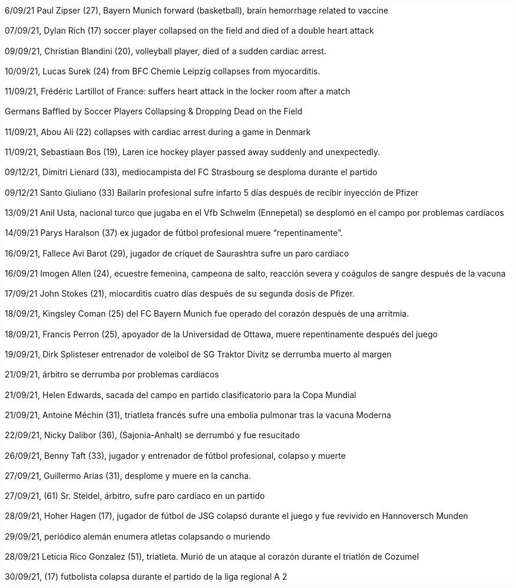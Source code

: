 6/09/21 Paul Zipser (27), Bayern Munich forward (basketball), brain hemorrhage related to vaccine

07/09/21, Dylan Rich (17) soccer player collapsed on the field and died of a double heart attack

09/09/21, Christian Blandini (20), volleyball player, died of a sudden cardiac arrest.

10/09/21, Lucas Surek (24) from BFC Chemie Leipzig collapses from myocarditis.

11/09/21, Frédéric Lartillot of France: suffers heart attack in the locker room after a match

Germans Baffled by Soccer Players Collapsing & Dropping Dead on the Field

11/09/21, Abou Ali (22) collapses with cardiac arrest during a game in Denmark

11/09/21, Sebastiaan Bos (19), Laren ice hockey player passed away suddenly and unexpectedly.

09/12/21, Dimitri Lienard (33), mediocampista del FC Strasbourg se desploma durante el partido

09/12/21 Santo Giuliano (33) Bailarín profesional sufre infarto 5 días después de recibir inyección de Pfizer

13/09/21 Anil Usta, nacional turco que jugaba en el Vfb Schwelm (Ennepetal) se desplomó en el campo por problemas cardíacos

14/09/21 Parys Haralson (37) ex jugador de fútbol profesional muere “repentinamente”.

16/09/21, Fallece Avi Barot (29), jugador de críquet de Saurashtra sufre un paro cardíaco

16/09/21 Imogen Allen (24), ecuestre femenina, campeona de salto, reacción severa y coágulos de sangre después de la vacuna

17/09/21 John Stokes (21), miocarditis cuatro días después de su segunda dosis de Pfizer.

18/09/21, Kingsley Coman (25) del FC Bayern Munich fue operado del corazón después de una arritmia.

18/09/21, Francis Perron (25), apoyador de la Universidad de Ottawa, muere repentinamente después del juego

19/09/21, Dirk Splisteser entrenador de voleibol de SG Traktor Divitz se derrumba muerto al margen

21/09/21, árbitro se derrumba por problemas cardíacos

21/09/21, Helen Edwards, sacada del campo en partido clasificatorio para la Copa Mundial

21/09/21, Antoine Méchin (31), triatleta francés sufre una embolia pulmonar tras la vacuna Moderna

22/09/21, Nicky Dalibor (36), (Sajonia-Anhalt) se derrumbó y fue resucitado

26/09/21, Benny Taft (33), jugador y entrenador de fútbol profesional, colapso y muerte

27/09/21, Guillermo Arias (31), desplome y muere en la cancha.

27/09/21, (61) Sr. Steidel, árbitro, sufre paro cardíaco en un partido

28/09/21, Hoher Hagen (17), jugador de fútbol de JSG colapsó durante el juego y fue revivido en Hannoversch Munden

29/09/21, periódico alemán enumera atletas colapsando o muriendo

28/09/21 Leticia Rico Gonzalez (51), triatleta. Murió de un ataque al corazón durante el triatlón de Cozumel

30/09/21, (17) futbolista colapsa durante el partido de la liga regional A 2
